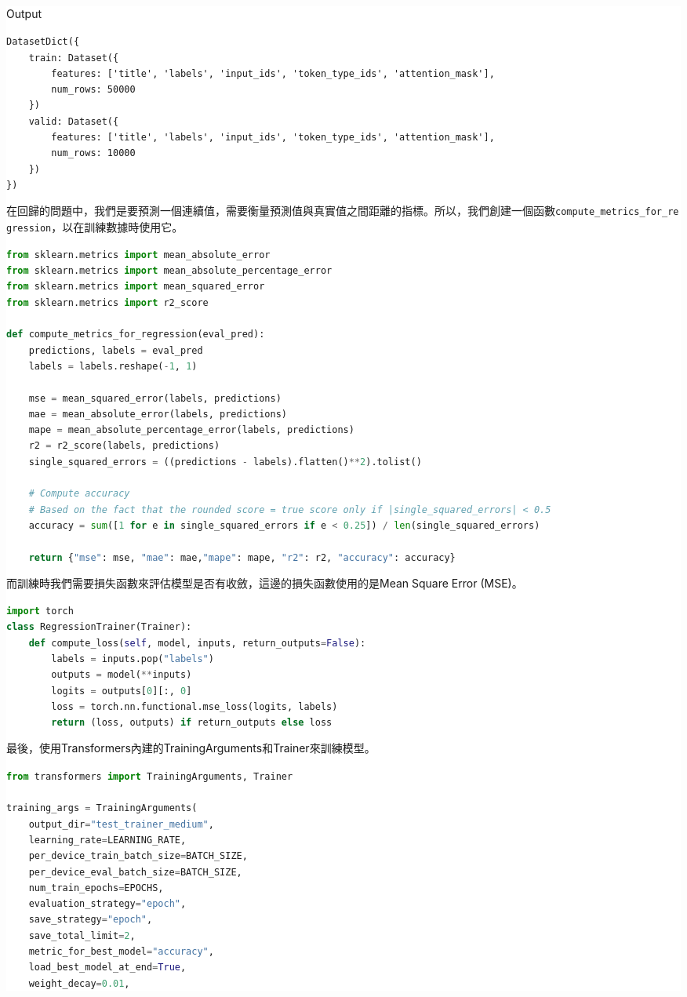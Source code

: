 ``` python
```
Output
```
DatasetDict({
    train: Dataset({
        features: ['title', 'labels', 'input_ids', 'token_type_ids', 'attention_mask'],
        num_rows: 50000
    })
    valid: Dataset({
        features: ['title', 'labels', 'input_ids', 'token_type_ids', 'attention_mask'],
        num_rows: 10000
    })
})
```
在回歸的問題中，我們是要預測一個連續值，需要衡量預測值與真實值之間距離的指標。所以，我們創建一個函數`compute_metrics_for_regression`，以在訓練數據時使用它。
``` python
from sklearn.metrics import mean_absolute_error
from sklearn.metrics import mean_absolute_percentage_error
from sklearn.metrics import mean_squared_error
from sklearn.metrics import r2_score

def compute_metrics_for_regression(eval_pred):
    predictions, labels = eval_pred
    labels = labels.reshape(-1, 1)
    
    mse = mean_squared_error(labels, predictions)
    mae = mean_absolute_error(labels, predictions)
    mape = mean_absolute_percentage_error(labels, predictions)
    r2 = r2_score(labels, predictions)
    single_squared_errors = ((predictions - labels).flatten()**2).tolist()
    
    # Compute accuracy 
    # Based on the fact that the rounded score = true score only if |single_squared_errors| < 0.5
    accuracy = sum([1 for e in single_squared_errors if e < 0.25]) / len(single_squared_errors)
    
    return {"mse": mse, "mae": mae,"mape": mape, "r2": r2, "accuracy": accuracy}
```
而訓練時我們需要損失函數來評估模型是否有收斂，這邊的損失函數使用的是Mean Square Error (MSE)。
``` python
import torch
class RegressionTrainer(Trainer):
    def compute_loss(self, model, inputs, return_outputs=False):
        labels = inputs.pop("labels")
        outputs = model(**inputs)
        logits = outputs[0][:, 0]
        loss = torch.nn.functional.mse_loss(logits, labels)
        return (loss, outputs) if return_outputs else loss
```
最後，使用Transformers內建的TrainingArguments和Trainer來訓練模型。
``` python
from transformers import TrainingArguments, Trainer

training_args = TrainingArguments(
    output_dir="test_trainer_medium",
    learning_rate=LEARNING_RATE,
    per_device_train_batch_size=BATCH_SIZE,
    per_device_eval_batch_size=BATCH_SIZE,
    num_train_epochs=EPOCHS,
    evaluation_strategy="epoch",
    save_strategy="epoch",
    save_total_limit=2,
    metric_for_best_model="accuracy",
    load_best_model_at_end=True,
    weight_decay=0.01,
```